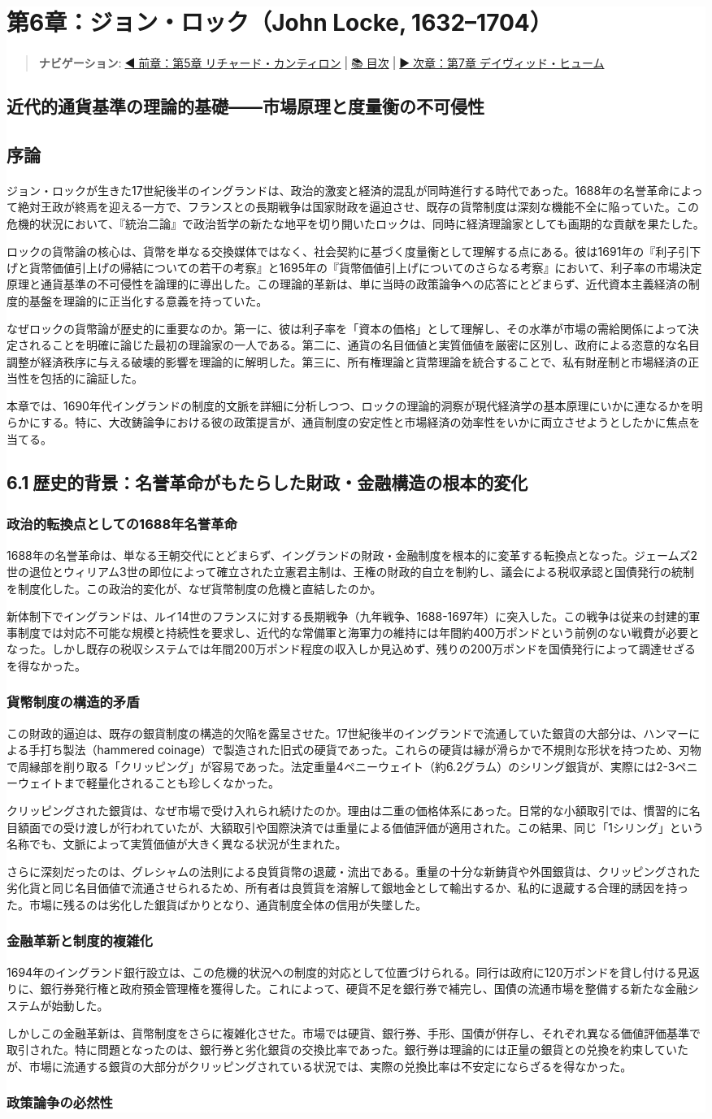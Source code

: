 # 第6章：ジョン・ロック（John Locke, 1632–1704）

> **ナビゲーション**: [◀️ 前章：第5章 リチャード・カンティロン](リチャード・カンティロン.md) | [📚 目次](目次.md) | [▶️ 次章：第7章 デイヴィッド・ヒューム](デイヴィッド・ヒューム.md)
## 近代的通貨基準の理論的基礎——市場原理と度量衡の不可侵性

## 序論

ジョン・ロックが生きた17世紀後半のイングランドは、政治的激変と経済的混乱が同時進行する時代であった。1688年の名誉革命によって絶対王政が終焉を迎える一方で、フランスとの長期戦争は国家財政を逼迫させ、既存の貨幣制度は深刻な機能不全に陥っていた。この危機的状況において、『統治二論』で政治哲学の新たな地平を切り開いたロックは、同時に経済理論家としても画期的な貢献を果たした。

ロックの貨幣論の核心は、貨幣を単なる交換媒体ではなく、社会契約に基づく度量衡として理解する点にある。彼は1691年の『利子引下げと貨幣価値引上げの帰結についての若干の考察』と1695年の『貨幣価値引上げについてのさらなる考察』において、利子率の市場決定原理と通貨基準の不可侵性を論理的に導出した。この理論的革新は、単に当時の政策論争への応答にとどまらず、近代資本主義経済の制度的基盤を理論的に正当化する意義を持っていた。

なぜロックの貨幣論が歴史的に重要なのか。第一に、彼は利子率を「資本の価格」として理解し、その水準が市場の需給関係によって決定されることを明確に論じた最初の理論家の一人である。第二に、通貨の名目価値と実質価値を厳密に区別し、政府による恣意的な名目調整が経済秩序に与える破壊的影響を理論的に解明した。第三に、所有権理論と貨幣理論を統合することで、私有財産制と市場経済の正当性を包括的に論証した。

本章では、1690年代イングランドの制度的文脈を詳細に分析しつつ、ロックの理論的洞察が現代経済学の基本原理にいかに連なるかを明らかにする。特に、大改鋳論争における彼の政策提言が、通貨制度の安定性と市場経済の効率性をいかに両立させようとしたかに焦点を当てる。

## 6.1 歴史的背景：名誉革命がもたらした財政・金融構造の根本的変化

### 政治的転換点としての1688年名誉革命

1688年の名誉革命は、単なる王朝交代にとどまらず、イングランドの財政・金融制度を根本的に変革する転換点となった。ジェームズ2世の退位とウィリアム3世の即位によって確立された立憲君主制は、王権の財政的自立を制約し、議会による税収承認と国債発行の統制を制度化した。この政治的変化が、なぜ貨幣制度の危機と直結したのか。

新体制下でイングランドは、ルイ14世のフランスに対する長期戦争（九年戦争、1688-1697年）に突入した。この戦争は従来の封建的軍事制度では対応不可能な規模と持続性を要求し、近代的な常備軍と海軍力の維持には年間約400万ポンドという前例のない戦費が必要となった。しかし既存の税収システムでは年間200万ポンド程度の収入しか見込めず、残りの200万ポンドを国債発行によって調達せざるを得なかった。

### 貨幣制度の構造的矛盾

この財政的逼迫は、既存の銀貨制度の構造的欠陥を露呈させた。17世紀後半のイングランドで流通していた銀貨の大部分は、ハンマーによる手打ち製法（hammered coinage）で製造された旧式の硬貨であった。これらの硬貨は縁が滑らかで不規則な形状を持つため、刃物で周縁部を削り取る「クリッピング」が容易であった。法定重量4ペニーウェイト（約6.2グラム）のシリング銀貨が、実際には2-3ペニーウェイトまで軽量化されることも珍しくなかった。

クリッピングされた銀貨は、なぜ市場で受け入れられ続けたのか。理由は二重の価格体系にあった。日常的な小額取引では、慣習的に名目額面での受け渡しが行われていたが、大額取引や国際決済では重量による価値評価が適用された。この結果、同じ「1シリング」という名称でも、文脈によって実質価値が大きく異なる状況が生まれた。

さらに深刻だったのは、グレシャムの法則による良質貨幣の退蔵・流出である。重量の十分な新鋳貨や外国銀貨は、クリッピングされた劣化貨と同じ名目価値で流通させられるため、所有者は良質貨を溶解して銀地金として輸出するか、私的に退蔵する合理的誘因を持った。市場に残るのは劣化した銀貨ばかりとなり、通貨制度全体の信用が失墜した。

### 金融革新と制度的複雑化

1694年のイングランド銀行設立は、この危機的状況への制度的対応として位置づけられる。同行は政府に120万ポンドを貸し付ける見返りに、銀行券発行権と政府預金管理権を獲得した。これによって、硬貨不足を銀行券で補完し、国債の流通市場を整備する新たな金融システムが始動した。

しかしこの金融革新は、貨幣制度をさらに複雑化させた。市場では硬貨、銀行券、手形、国債が併存し、それぞれ異なる価値評価基準で取引された。特に問題となったのは、銀行券と劣化銀貨の交換比率であった。銀行券は理論的には正量の銀貨との兑換を約束していたが、市場に流通する銀貨の大部分がクリッピングされている状況では、実際の兑換比率は不安定にならざるを得なかった。

### 政策論争の必然性
